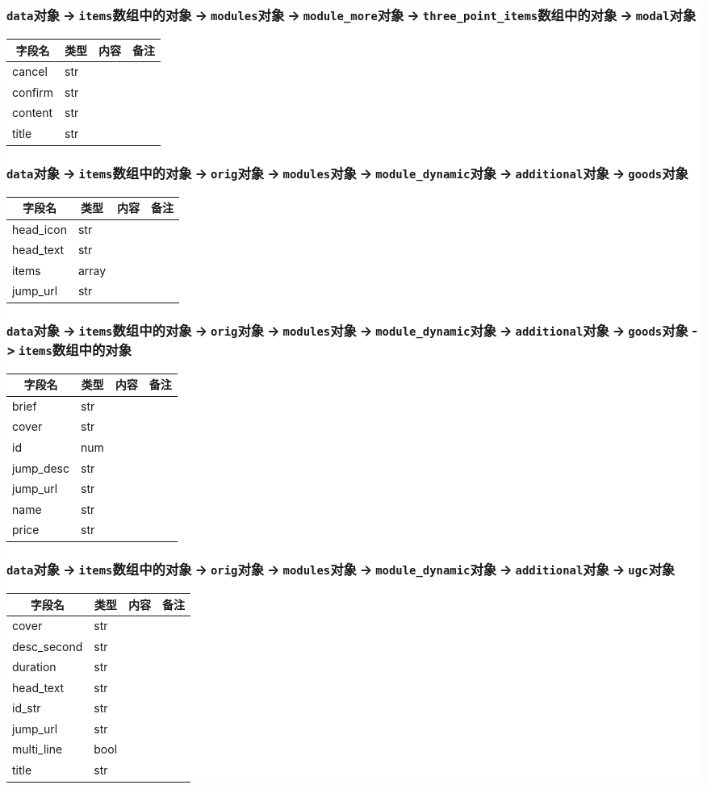### `data`对象 -> `items`数组中的对象 -> `modules`对象 -> `module_more`对象 -> `three_point_items`数组中的对象 -> `modal`对象

| 字段名     | 类型  | 内容  | 备注  |
|---------|-----|-----|-----|
| cancel  | str |     |     |
| confirm | str |     |     |
| content | str |     |     |
| title   | str |     |     |

### `data`对象 -> `items`数组中的对象 -> `orig`对象 -> `modules`对象 -> `module_dynamic`对象 -> `additional`对象 -> `goods`对象

| 字段名       | 类型    | 内容  | 备注  |
|-----------|-------|-----|-----|
| head_icon | str   |     |     |
| head_text | str   |     |     |
| items     | array |     |     |
| jump_url  | str   |     |     |

### `data`对象 -> `items`数组中的对象 -> `orig`对象 -> `modules`对象 -> `module_dynamic`对象 -> `additional`对象 -> `goods`对象 -> `items`数组中的对象

| 字段名       | 类型  | 内容  | 备注  |
|-----------|-----|-----|-----|
| brief     | str |     |     |
| cover     | str |     |     |
| id        | num |     |     |
| jump_desc | str |     |     |
| jump_url  | str |     |     |
| name      | str |     |     |
| price     | str |     |     |

### `data`对象 -> `items`数组中的对象 -> `orig`对象 -> `modules`对象 -> `module_dynamic`对象 -> `additional`对象 -> `ugc`对象

| 字段名         | 类型   | 内容  | 备注  |
|-------------|------|-----|-----|
| cover       | str  |     |     |
| desc_second | str  |     |     |
| duration    | str  |     |     |
| head_text   | str  |     |     |
| id_str      | str  |     |     |
| jump_url    | str  |     |     |
| multi_line  | bool |     |     |
| title       | str  |     |     |
